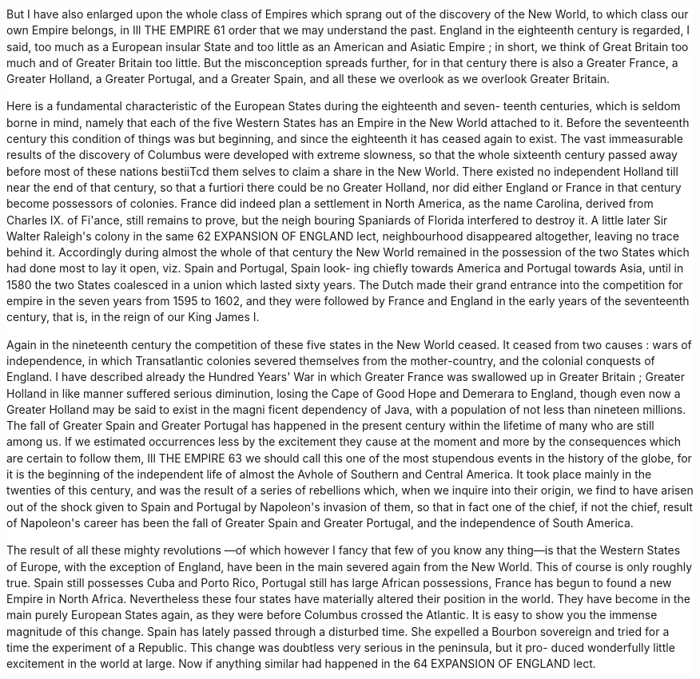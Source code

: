 But I have also enlarged upon the whole class of Empires which sprang out of the discovery of the New World, to which class our own Empire belongs, in Ill THE EMPIRE 61 order that we may understand the past. England in the eighteenth century is regarded, I said, too much as a European insular State and too little as an American and Asiatic Empire ; in short, we think of Great Britain too much and of Greater Britain too little. But the misconception spreads further, for in that century there is also a Greater France, a Greater Holland, a Greater Portugal, and a Greater Spain, and all these we overlook as we overlook Greater Britain.

Here is a fundamental characteristic of the European States during the eighteenth and seven- teenth centuries, which is seldom borne in mind, namely that each of the five Western States has an Empire in the New World attached to it. Before the seventeenth century this condition of things was but beginning, and since the eighteenth it has ceased again to exist. The vast immeasurable results of the discovery of Columbus were developed with extreme slowness, so that the whole sixteenth century passed away before most of these nations bestiiTcd them selves to claim a share in the New World. There existed no independent Holland till near the end of that century, so that a furtiori there could be no Greater Holland, nor did either England or France in that century become possessors of colonies. France did indeed plan a settlement in North America, as the name Carolina, derived from Charles IX. of Fi'ance, still remains to prove, but the neigh bouring Spaniards of Florida interfered to destroy it. A little later Sir Walter Raleigh's colony in the same 62 EXPANSION OF ENGLAND lect, neighbourhood disappeared altogether, leaving no trace behind it. Accordingly during almost the whole of that century the New World remained in the possession of the two States which had done most to lay it open, viz. Spain and Portugal, Spain look- ing chiefly towards America and Portugal towards Asia, until in 1580 the two States coalesced in a union which lasted sixty years. The Dutch made their grand entrance into the competition for empire in the seven years from 1595 to 1602, and they were followed by France and England in the early years of the seventeenth century, that is, in the reign of our King James I.

Again in the nineteenth century the competition of these five states in the New World ceased. It ceased from two causes : wars of independence, in which Transatlantic colonies severed themselves from the mother-country, and the colonial conquests of England. I have described already the Hundred Years' War in which Greater France was swallowed up in Greater Britain ; Greater Holland in like manner suffered serious diminution, losing the Cape of Good Hope and Demerara to England, though even now a Greater Holland may be said to exist in the magni ficent dependency of Java, with a population of not less than nineteen millions. The fall of Greater Spain and Greater Portugal has happened in the present century within the lifetime of many who are still among us. If we estimated occurrences less by the excitement they cause at the moment and more by the consequences which are certain to follow them, Ill THE EMPIRE 63 we should call this one of the most stupendous events in the history of the globe, for it is the beginning of the independent life of almost the Avhole of Southern and Central America. It took place mainly in the twenties of this century, and was the result of a series of rebellions which, when we inquire into their origin, we find to have arisen out of the shock given to Spain and Portugal by Napoleon's invasion of them, so that in fact one of the chief, if not the chief, result of Napoleon's career has been the fall of Greater Spain and Greater Portugal, and the independence of South America.

The result of all these mighty revolutions —of which however I fancy that few of you know any thing—is that the Western States of Europe, with the exception of England, have been in the main severed again from the New World. This of course is only roughly true. Spain still possesses Cuba and Porto Rico, Portugal still has large African possessions, France has begun to found a new Empire in North Africa. Nevertheless these four states have materially altered their position in the world. They have become in the main purely European States again, as they were before Columbus crossed the Atlantic. It is easy to show you the immense magnitude of this change. Spain has lately passed through a disturbed time. She expelled a Bourbon sovereign and tried for a time the experiment of a Republic. This change was doubtless very serious in the peninsula, but it pro- duced wonderfully little excitement in the world at large. Now if anything similar had happened in the 64 EXPANSION OF ENGLAND lect.
